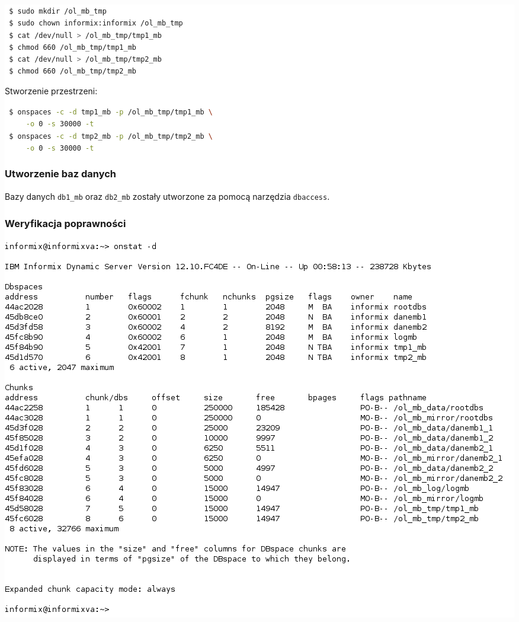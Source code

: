 ```bash
 $ sudo mkdir /ol_mb_tmp
 $ sudo chown informix:informix /ol_mb_tmp
 $ cat /dev/null > /ol_mb_tmp/tmp1_mb
 $ chmod 660 /ol_mb_tmp/tmp1_mb
 $ cat /dev/null > /ol_mb_tmp/tmp2_mb
 $ chmod 660 /ol_mb_tmp/tmp2_mb
```
Stworzenie przestrzeni:

```bash
 $ onspaces -c -d tmp1_mb -p /ol_mb_tmp/tmp1_mb \
     -o 0 -s 30000 -t
 $ onspaces -c -d tmp2_mb -p /ol_mb_tmp/tmp2_mb \
     -o 0 -s 30000 -t
```

### Utworzenie baz danych

Bazy danych `db1_mb` oraz `db2_mb` zostały utworzone za pomocą narzędzia `dbaccess`.

### Weryfikacja poprawności

![Komenda onstat -d](images/1_onstat_chunks.png)
